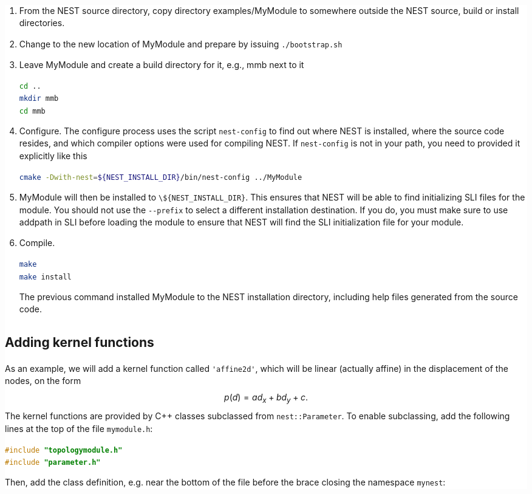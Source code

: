 1.  From the NEST source directory, copy directory examples/MyModule to
    somewhere outside the NEST source, build or install directories.

2.  Change to the new location of MyModule and prepare by issuing
    `./bootstrap.sh`

3.  Leave MyModule and create a build directory for it, e.g., mmb next
    to it

    ``` {.bash language="bash"}
    cd ..
    mkdir mmb
    cd mmb
    ```

4.  Configure. The configure process uses the script `nest-config` to
    find out where NEST is installed, where the source code resides, and
    which compiler options were used for compiling NEST. If
    `nest-config` is not in your path, you need to provided it
    explicitly like this

    ``` {.bash language="bash"}
    cmake -Dwith-nest=${NEST_INSTALL_DIR}/bin/nest-config ../MyModule
    ```

5.  MyModule will then be installed to `\${NEST_INSTALL_DIR}`. This
    ensures that NEST will be able to find initializing SLI files for
    the module. You should not use the `--prefix` to select a different
    installation destination. If you do, you must make sure to use
    addpath in SLI before loading the module to ensure that NEST will
    find the SLI initialization file for your module.

6.  Compile.

    ``` {.bash language="bash"}
    make
    make install
    ```

    The previous command installed MyModule to the NEST installation
    directory, including help files generated from the source code.

Adding kernel functions
-----------------------

As an example, we will add a kernel function called `'affine2d'`, which
will be linear (actually affine) in the displacement of the nodes, on
the form $$p(d) = a d_x + b d_y + c.$$ The kernel functions are provided
by C++ classes subclassed from `nest::Parameter`. To enable subclassing,
add the following lines at the top of the file `mymodule.h`:

``` {.c language="c"}
#include "topologymodule.h"
#include "parameter.h"
```

Then, add the class definition, e.g. near the bottom of the file before
the brace closing the namespace `mynest`:
